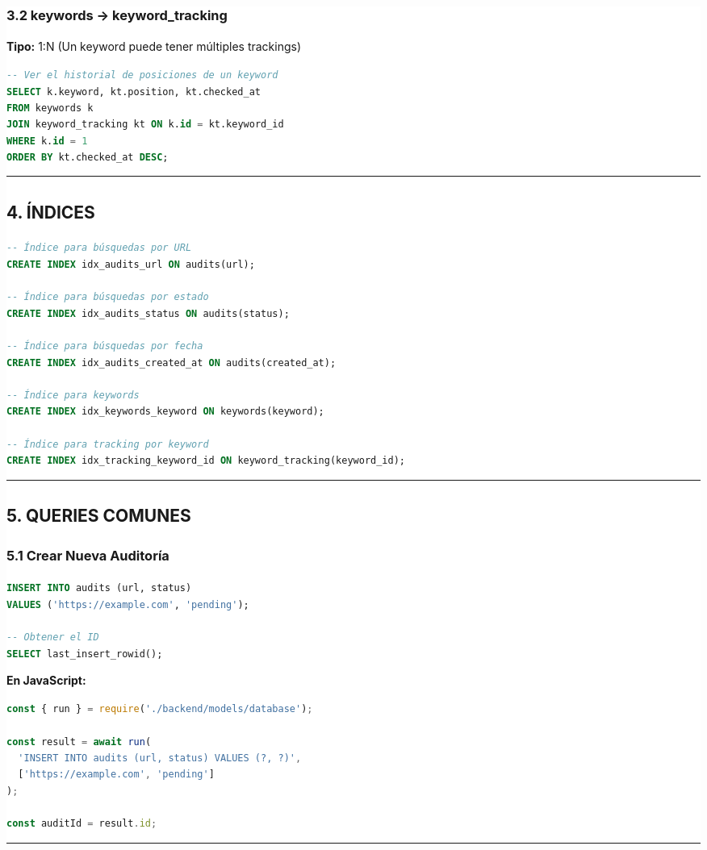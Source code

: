 
### 3.2 **keywords → keyword_tracking**
**Tipo:** 1:N (Un keyword puede tener múltiples trackings)

```sql
-- Ver el historial de posiciones de un keyword
SELECT k.keyword, kt.position, kt.checked_at
FROM keywords k
JOIN keyword_tracking kt ON k.id = kt.keyword_id
WHERE k.id = 1
ORDER BY kt.checked_at DESC;
```

---

## 4. **ÍNDICES**

```sql
-- Índice para búsquedas por URL
CREATE INDEX idx_audits_url ON audits(url);

-- Índice para búsquedas por estado
CREATE INDEX idx_audits_status ON audits(status);

-- Índice para búsquedas por fecha
CREATE INDEX idx_audits_created_at ON audits(created_at);

-- Índice para keywords
CREATE INDEX idx_keywords_keyword ON keywords(keyword);

-- Índice para tracking por keyword
CREATE INDEX idx_tracking_keyword_id ON keyword_tracking(keyword_id);
```

---

## 5. **QUERIES COMUNES**

### 5.1 **Crear Nueva Auditoría**
```sql
INSERT INTO audits (url, status)
VALUES ('https://example.com', 'pending');

-- Obtener el ID
SELECT last_insert_rowid();
```

**En JavaScript:**
```javascript
const { run } = require('./backend/models/database');

const result = await run(
  'INSERT INTO audits (url, status) VALUES (?, ?)',
  ['https://example.com', 'pending']
);

const auditId = result.id;
```

---